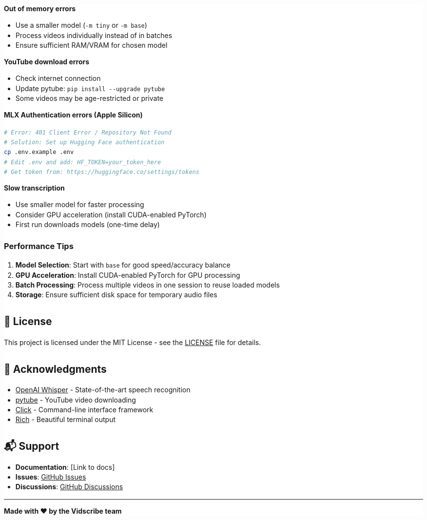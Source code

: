 **Out of memory errors**
- Use a smaller model (`-m tiny` or `-m base`)
- Process videos individually instead of in batches
- Ensure sufficient RAM/VRAM for chosen model

**YouTube download errors**
- Check internet connection
- Update pytube: `pip install --upgrade pytube`
- Some videos may be age-restricted or private

**MLX Authentication errors (Apple Silicon)**
```bash
# Error: 401 Client Error / Repository Not Found
# Solution: Set up Hugging Face authentication
cp .env.example .env
# Edit .env and add: HF_TOKEN=your_token_here
# Get token from: https://huggingface.co/settings/tokens
```

**Slow transcription**
- Use smaller model for faster processing
- Consider GPU acceleration (install CUDA-enabled PyTorch)
- First run downloads models (one-time delay)

### Performance Tips

1. **Model Selection**: Start with `base` for good speed/accuracy balance
2. **GPU Acceleration**: Install CUDA-enabled PyTorch for GPU processing
3. **Batch Processing**: Process multiple videos in one session to reuse loaded models
4. **Storage**: Ensure sufficient disk space for temporary audio files

## 📄 License

This project is licensed under the MIT License - see the [LICENSE](LICENSE) file for details.

## 🙏 Acknowledgments

- [OpenAI Whisper](https://github.com/openai/whisper) - State-of-the-art speech recognition
- [pytube](https://github.com/pytube/pytube) - YouTube video downloading
- [Click](https://click.palletsprojects.com/) - Command-line interface framework
- [Rich](https://rich.readthedocs.io/) - Beautiful terminal output

## 📬 Support

- **Documentation**: [Link to docs]
- **Issues**: [GitHub Issues](https://github.com/yourusername/vidscribe/issues)
- **Discussions**: [GitHub Discussions](https://github.com/yourusername/vidscribe/discussions)

---

**Made with ❤️ by the Vidscribe team**